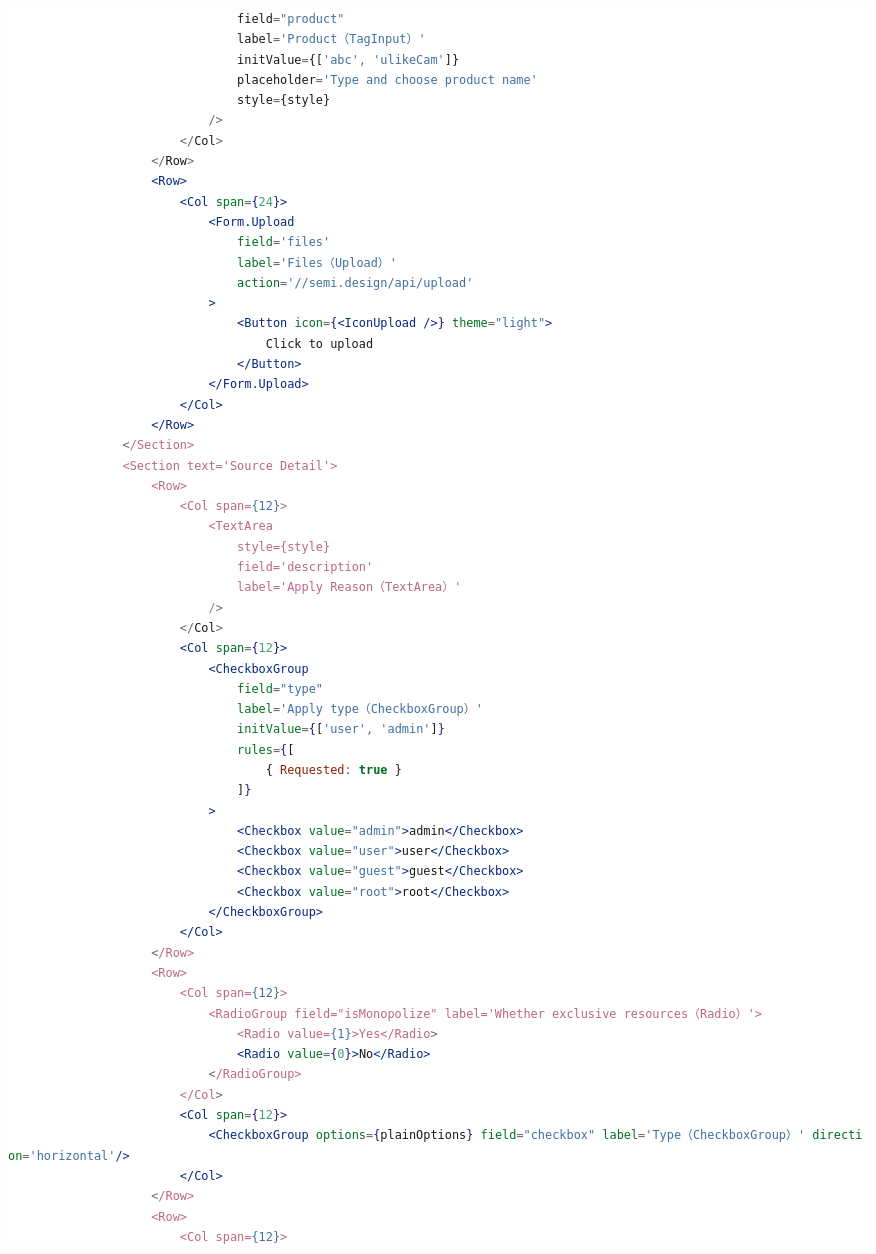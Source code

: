 ```jsx live=true dir="column"
                                field="product"
                                label='Product（TagInput）'
                                initValue={['abc', 'ulikeCam']}
                                placeholder='Type and choose product name'
                                style={style}
                            />
                        </Col>
                    </Row>
                    <Row>
                        <Col span={24}>
                            <Form.Upload
                                field='files'
                                label='Files（Upload）'
                                action='//semi.design/api/upload'
                            >
                                <Button icon={<IconUpload />} theme="light">
                                    Click to upload
                                </Button>
                            </Form.Upload>
                        </Col>
                    </Row>
                </Section>
                <Section text='Source Detail'>
                    <Row>
                        <Col span={12}>
                            <TextArea
                                style={style}
                                field='description'
                                label='Apply Reason（TextArea）'
                            />
                        </Col>
                        <Col span={12}>
                            <CheckboxGroup
                                field="type"
                                label='Apply type（CheckboxGroup）'
                                initValue={['user', 'admin']}
                                rules={[
                                    { Requested: true }
                                ]}
                            >
                                <Checkbox value="admin">admin</Checkbox>
                                <Checkbox value="user">user</Checkbox>
                                <Checkbox value="guest">guest</Checkbox>
                                <Checkbox value="root">root</Checkbox>
                            </CheckboxGroup>
                        </Col>
                    </Row>
                    <Row>
                        <Col span={12}>
                            <RadioGroup field="isMonopolize" label='Whether exclusive resources（Radio）'>
                                <Radio value={1}>Yes</Radio>
                                <Radio value={0}>No</Radio>
                            </RadioGroup>
                        </Col>
                        <Col span={12}>
                            <CheckboxGroup options={plainOptions} field="checkbox" label='Type（CheckboxGroup）' direction='horizontal'/>
                        </Col>
                    </Row>
                    <Row>
                        <Col span={12}>
```